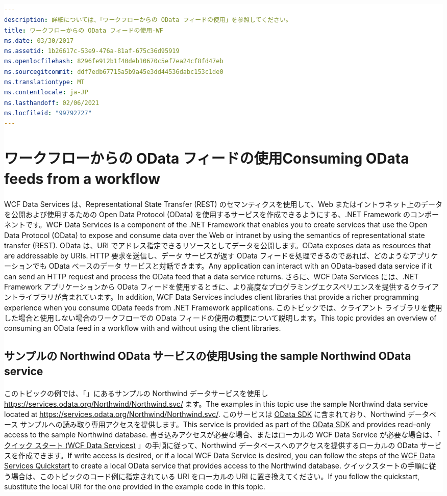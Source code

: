 ```yaml
---
description: 詳細については、「ワークフローからの OData フィードの使用」を参照してください。
title: ワークフローからの OData フィードの使用-WF
ms.date: 03/30/2017
ms.assetid: 1b26617c-53e9-476a-81af-675c36d95919
ms.openlocfilehash: 8296fe912b1f40deb10670c5ef7ea24cf8fd47eb
ms.sourcegitcommit: ddf7edb67715a5b9a45e3dd44536dabc153c1de0
ms.translationtype: MT
ms.contentlocale: ja-JP
ms.lasthandoff: 02/06/2021
ms.locfileid: "99792727"
---
```

# <a name="consuming-odata-feeds-from-a-workflow"></a><span data-ttu-id="55250-103">ワークフローからの OData フィードの使用</span><span class="sxs-lookup"><span data-stu-id="55250-103">Consuming OData feeds from a workflow</span></span>

<span data-ttu-id="55250-104">WCF Data Services は、Representational State Transfer (REST) のセマンティクスを使用して、Web またはイントラネット上のデータを公開および使用するための Open Data Protocol (OData) を使用するサービスを作成できるようにする、.NET Framework のコンポーネントです。</span><span class="sxs-lookup"><span data-stu-id="55250-104">WCF Data Services is a component of the .NET Framework that enables you to create services that use the Open Data Protocol (OData) to expose and consume data over the Web or intranet by using the semantics of representational state transfer (REST).</span></span> <span data-ttu-id="55250-105">OData は、URI でアドレス指定できるリソースとしてデータを公開します。</span><span class="sxs-lookup"><span data-stu-id="55250-105">OData exposes data as resources that are addressable by URIs.</span></span> <span data-ttu-id="55250-106">HTTP 要求を送信し、データ サービスが返す OData フィードを処理できるのであれば、どのようなアプリケーションでも OData ベースのデータ サービスと対話できます。</span><span class="sxs-lookup"><span data-stu-id="55250-106">Any application can interact with an OData-based data service if it can send an HTTP request and process the OData feed that a data service returns.</span></span> <span data-ttu-id="55250-107">さらに、WCF Data Services には、.NET Framework アプリケーションから OData フィードを使用するときに、より高度なプログラミングエクスペリエンスを提供するクライアントライブラリが含まれています。</span><span class="sxs-lookup"><span data-stu-id="55250-107">In addition, WCF Data Services includes client libraries that provide a richer programming experience when you consume OData feeds from .NET Framework applications.</span></span> <span data-ttu-id="55250-108">このトピックでは、クライアント ライブラリを使用した場合と使用しない場合のワークフローでの OData フィードの使用の概要について説明します。</span><span class="sxs-lookup"><span data-stu-id="55250-108">This topic provides an overview of consuming an OData feed in a workflow with and without using the client libraries.</span></span>

## <a name="using-the-sample-northwind-odata-service"></a><span data-ttu-id="55250-109">サンプルの Northwind OData サービスの使用</span><span class="sxs-lookup"><span data-stu-id="55250-109">Using the sample Northwind OData service</span></span>

<span data-ttu-id="55250-110">このトピックの例では、「」にあるサンプルの Northwind データサービスを使用し <https://services.odata.org/Northwind/Northwind.svc/> ます。</span><span class="sxs-lookup"><span data-stu-id="55250-110">The examples in this topic use the sample Northwind data service located at <https://services.odata.org/Northwind/Northwind.svc/>.</span></span> <span data-ttu-id="55250-111">このサービスは [OData SDK](https://www.odata.org/ecosystem/#sdk) に含まれており、Northwind データベース サンプルへの読み取り専用アクセスを提供します。</span><span class="sxs-lookup"><span data-stu-id="55250-111">This service is provided as part of the [OData SDK](https://www.odata.org/ecosystem/#sdk) and provides read-only access to the sample Northwind database.</span></span> <span data-ttu-id="55250-112">書き込みアクセスが必要な場合、またはローカルの WCF Data Service が必要な場合は、「 [クイック スタート (WCF Data Services)](../data/wcf/quickstart-wcf-data-services.md) 」の手順に従って、Northwind データベースへのアクセスを提供するローカルの OData サービスを作成できます。</span><span class="sxs-lookup"><span data-stu-id="55250-112">If write access is desired, or if a local WCF Data Service is desired, you can follow the steps of the [WCF Data Services Quickstart](../data/wcf/quickstart-wcf-data-services.md) to create a local OData service that provides access to the Northwind database.</span></span> <span data-ttu-id="55250-113">クイックスタートの手順に従う場合は、このトピックのコード例に指定されている URI をローカルの URI に置き換えてください。</span><span class="sxs-lookup"><span data-stu-id="55250-113">If you follow the quickstart, substitute the local URI for the one provided in the example code in this topic.</span></span>
